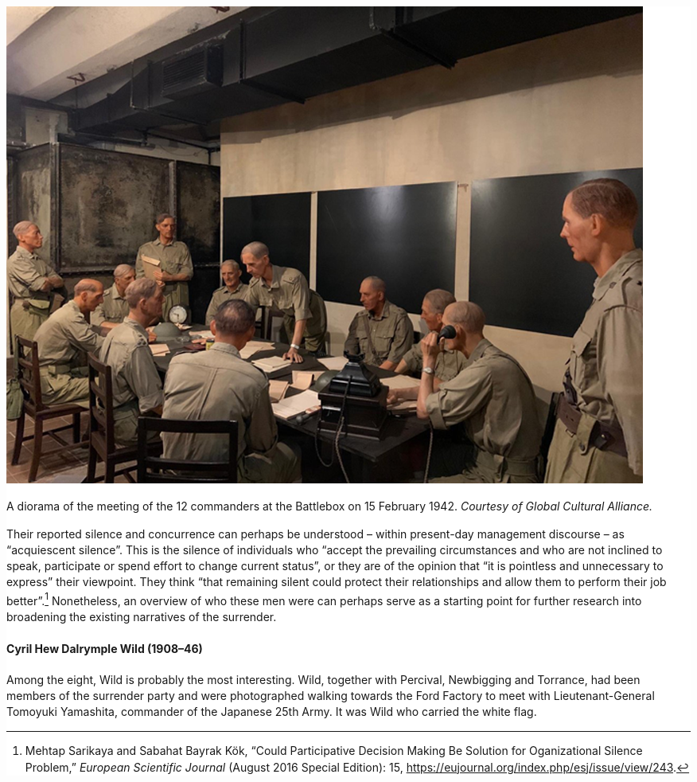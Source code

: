 ![](/images/Vol%2020%20Issue%202/Men%20Who%20Surrendered%20Singapore/image_7.png)
<div style="background-color:white;">A diorama of the meeting of the 12 commanders at the Battlebox on 15 February 1942. <i>Courtesy of Global Cultural Alliance.
</i></div>

Their reported silence and concurrence can perhaps be understood – within present-day management discourse – as “acquiescent silence”. This is the silence of individuals who “accept the prevailing circumstances and who are not inclined to speak, participate or spend effort to change current status”, or they are of the opinion that “it is pointless and unnecessary to express” their viewpoint. They think “that remaining silent could protect their relationships and allow them to perform their job better”.[^14] Nonetheless, an overview of who these men were can perhaps serve as a starting point for further research into broadening the existing narratives of the surrender.

#### **Cyril Hew Dalrymple Wild (1908–46)**

Among the eight, Wild is probably the most interesting. Wild, together with Percival, Newbigging and Torrance, had been members of the surrender party and were photographed walking towards the Ford Factory to meet with Lieutenant-General Tomoyuki Yamashita, commander of the Japanese 25th Army. It was Wild who carried the white flag.


[^1]: Clifford Kinvig, “General Percival and the Fall of Singapore,” in [_Sixty Years On: The Fall of Singapore Revisited_](https://eservice.nlb.gov.sg/redir/itemdetails?bid=11730807), ed. Brian Farrell and Sandy Hunter (Singapore: Eastern Universities Press, 2002), 240. (From National Library, Singapore, call no. RSING 940.5425 SIX-\[WAR\])
[^2]: Stephanie Ho, “[Battle of Singapore](https://www.nlb.gov.sg/main/article-detail?cmsuuid=1afe9a7e-f0bd-4b11-9fe3-bb3aab31c3e8),” in Singapore _Infopedia_. National Library Board Singapore. Article published 19 July 2013.
[^3]: Stanley Tan Tik Loong, _[Reflections &amp; Memories of War Vol 1: Battle of Singapore: Fall of the Impregnable Fortress](https://eservice.nlb.gov.sg/redir/itemdetails?bid=14251298)_ (Singapore: National Archives of Singapore, 2011), 287. (From National Library, Singapore, call no. RSING 940.5425957 TAN)
[^4]: “Lieutenant General Arthur Percival’s Dispatch on Operations, 8 December 1941 to 15 February 1942,” in _[Disaster in the Far East 1940–1942: The Defence of Malaya, Japanese Capture of Hong Kong and the Fall of Singapore](https://eservice.nlb.gov.sg/redir/itemdetails?bid=202454765)_, comp. John Grehan and Martin Mace&nbsp; (Barnsley, Yorkshire: Pen &amp; Sword Military, 2015), 310. (From National Library, Singapore, call no. RSING 940.5425 DIS-\[WAR\])
[^5]: “[Prince of Wales and H.M.S. Repulse Sunk off Malaya](https://eresources.nlb.gov.sg/newspapers/digitised/article/maltribune19411211-1.2.55),” _Malaya Tribune_, 11 December 1941, 3. (From NewspaperSG)
[^6]: Henry Gordon Bennett, _[Why Singapore Fell](https://eservice.nlb.gov.sg/redir/itemdetails?bid=12283885)_ (London: Angus and Robertson Ltd, 1944). (From National Library, Singapore, call no. RCLOS 940.5425 BEN)&nbsp;
[^7]: “Lieutenant General Henry Gordon Bennett,” Australian War Memorial, accessed 8 March 2024, https://www.awm.gov.au/collection/P11032385.
[^8]: Arthur Ernest Percival, _[The War in Malaya](https://eservice.nlb.gov.sg/redir/itemdetails?bid=202825692)_ (London: Eyre and Spottiswoode, 1949), 33. (From National Library, Singapore, call no. RSING 940.53595 PER)
[^9]: “ [Malayan General Dies, 68](https://eresources.nlb.gov.sg/newspapers/digitised/article/straitstimes19540114-1.2.177),” _Straits Times_, 14 January 1954, 8. (From NewspapersSG)&nbsp;
[^10]: “Minutes of Meeting by Arthur Earnest Percival As Copied from the Original by Tan Teng Teng, Founder Curator of the Battlebox,” in _Private Papers of Lieutenant General A E Percival_, Imperial War Museums, https://www.iwm.org.uk/collections/item/object/1030003865, and also from Romen Bose, _[Secrets of the Battlebox](https://eservice.nlb.gov.sg/redir/itemdetails?bid=13699415)_ (Singapore: Marshall Cavendish, 2011), 112. (From National Library, Singapore, call no. RSING 940.5425 BOS-\[WAR\])
[^11]: Bose, _[Secrets of the Battlebox](https://eservice.nlb.gov.sg/redir/itemdetails?bid=13699415)_, 112.
[^12]: James Bradley, _[Cyril Wild: The Tall Man Who Never Slept (Nemuranu Se No Takai Otoko)](https://eservice.nlb.gov.sg/redir/itemdetails?bid=14337918)_ (West Sussex: Woodfield, 1997), 40. (From National Library, Singapore, call no. R 940.547252092 BRA-\[WAR\])
[^13]: Cyril Hew Dalrymple Wild was promoted to full Colonel in 1946. See Bradley, [_Cyril Wild_](https://eservice.nlb.gov.sg/redir/itemdetails?bid=14337918), 122.
[^14]: Mehtap Sarikaya and Sabahat Bayrak Kök, “Could Participative Decision Making Be Solution for Oganizational Silence Problem,” _European Scientific Journal_ (August 2016 Special Edition): 15, https://eujournal.org/index.php/esj/issue/view/243.
[^15]: Justin Corfield and Robin Corfield, _[The Fall of Singapore: 90 Days: November 1941– February 1942](https://eservice.nlb.gov.sg/redir/itemdetails?bid=14296288)_ (Singapore: Talisman, 2012), 668. (From National Library, Singapore, call no. RSING 940.5425957 COR-\[WAR\])
[^16]: Bradley, [_Cyril Wild_](https://eservice.nlb.gov.sg/redir/itemdetails?bid=14337918), 122.
[^17]: Imperial War Museum, “[Colonel Cyril Hew Dalrymple Wild, the Third Son of Herbert Wild, Bishop of Newcastle](https://www.nas.gov.sg/archivesonline/private_records/record-details/f1b910ac-115b-11e3-83d5-0050568939ad),” 1942–46, Private Records. (From National Archives of Singapore, accession no. IWM 66/227/1)
[^18]: Julian Ryall, “Cover Up at Kai Tak? Allies ‘Caused Hong Kong Plane Crash That Killed 19 To Assassinate British Investigator’,” _South China Morning Post_, 9 August 2014, https://www.scmp.com/magazines/post-magazine/article/1569054/blame-resistant.
[^19]: Ryall, “Cover Up at Kai Tak?”&nbsp;
[^20]: Patricia Lim, _Forgotten Souls: A Social History of the Hong Kong Cemetery_ (Hong Kong: Hong Kong University Press, 2011), 539, https://hkupress.hku.hk/index.php?route=product/product&amp;product\_id=923.
[^21]: Bradley,  [_Cyril Wild_](https://eservice.nlb.gov.sg/redir/itemdetails?bid=14337918), 5–6.
[^22]: A discussion on who carried the Union Jack can be found in  _[Reflections &amp; Memories of War Vol 1: Battle for Singapore: Fall of the Impregnable Fortress](https://eservice.nlb.gov.sg/redir/itemdetails?bid=14251298)_ (p. 293), and [_Cyril Wild_](https://eservice.nlb.gov.sg/redir/itemdetails?bid=14337918) (p. 91). In Cyril Wild’s biography, James Bradley states that Thomas Kennedy Newbigging carried the Union Jack when contact was first made, while Kenneth Sanderson Torrance carried the Union Jack at the surrender meeting with Yamashita. In _[The Fall of Singapore: 90 Days](https://eservice.nlb.gov.sg/redir/itemdetails?bid=14296288)_ (p. 668), a photograph of the surrender party identifies Newbigging as the officer who carried the Union Jack.
[^23]: Peter Thompson, _[The Battle of Singapore: The True Story of the Greatest Catastrophe of World War II](https://eservice.nlb.gov.sg/redir/itemdetails?bid=200184105)_ (London: Piatkus, 2006), 487. (From National Library, Singapore, call no. 940.5425)
[^24]: Thompson, _[The Battle of Singapore](https://eservice.nlb.gov.sg/redir/itemdetails?bid=200184105)_, 536.
[^25]: Corfield and Corfield, _[The Fall of Singapore](https://eservice.nlb.gov.sg/redir/itemdetails?bid=14296288)_, 668.
[^26]: Corfield and Corfield, _[The Fall of Singapore](https://eservice.nlb.gov.sg/redir/itemdetails?bid=14296288)_, 667.&nbsp;
[^27]: Ed Butts, “Guelph’s Military Contribution Goes Beyond Lt.-Col. John McCrae,” _Guelph Today_, 20 May 2023, https://www.guelphtoday.com/then-and-now/guelphs-military-contributions-go-beyond-lt-col-john-mccrae-7007689. As of 2012, some historians have commented on the uncertainty of his date of death, noting that several sources stated it as 1948 although in 1957 Torrance was recorded as having travelled from the Bahamas to Liverpool on the _Empress of Britain_. See Corfield and Corfield, _[The Fall of Singapore](https://eservice.nlb.gov.sg/redir/itemdetails?bid=14296288)_, 667.
[^28]: Butts, “Guelph’s Military Contribution Goes Beyond Lt.-Col. John McCrae.” John McCrae was a poet and solider who wrote the famous World War I poem, “In Flanders Fields”.
[^29]: “British Army Officers 1939–1945,” World War II Unit Histories &amp; Officers, accessed 11 March 2024, https://www.unithistories.com/officers/Army\_officers\_W01a.html.
[^30]: “[Colonel Charged with Causing Death: Sequel to Keppel Road Accident](https://eresources.nlb.gov.sg/newspapers/digitised/article/straitsbudget19371223-1.2.22),” _Straits Budget_, 23 December 1937, 8. (From NewspapersSG)&nbsp;
[^31]: “[Colonel Wildey Acquitted](https://eresources.nlb.gov.sg/newspapers/digitised/article/maltribune19380218-1.2.85),” _Malaya Tribune_, 18 February 1938, 8; “[Counsel Blames Bad Keppel Road Lighting](https://eresources.nlb.gov.sg/newspapers/digitised/article/straitsbudget19380303-1.2.33),”   _Straits Budget_, 3 March 1938, 10. (From NewspaperSG)
[^32]: “Recommendation for Award for Wildey, Alec Warren Greenlaw, Rank: Colonel,” WO 373/87/225, The National Archives, accessed 8 March 2024, https://discovery.nationalarchives.gov.uk/details/r/D7391397.
[^33]: “Simson, Ivan,” Generals.dk, accessed 11 March 2024, https://generals.dk/general/Simson/Ivan/Great\_Britain.html.
[^34]: Malcolm H. Murfett, _[Between Two Oceans: A Military History of Singapore from First Settlement to Final British Withdrawal](https://eservice.nlb.gov.sg/redir/itemdetails?bid=9310557)_ (Oxford: Oxford University Press, 1999), 186. (From National Library, Singapore, call no. RSING 355.0095957 BET)
[^35]: Ivan Simson, _[Singapore: Too Little, Too Late: Some Aspects of the Malayan Disaster in 1942](https://eservice.nlb.gov.sg/redir/itemdetails?bid=357673)_ (London: Leo Cooper, 1970). (From National Library, Singapore, call no. RSING 940.5425 SIM-\[WAR\])
[^36]: Leon Comber, _[Malaya’s Secret Police: The Role of the Special Branch in the Malayan Emergency](https://eservice.nlb.gov.sg/redir/itemdetails?bid=13055676)_ (Singapore: Institute of Southeast Asian Studies, 2008), 47. (From National Library Singapore, call no. RSING 363.283095951 COM)
[^37]: “[New Inspector-General, Police Appointed](https://eresources.nlb.gov.sg/newspapers/digitised/article/singfreepressb19390805-1.2.68),” _Singapore Free Press and Mercantile Advertiser_, 5 August 1939, 7. (From NewspaperSG); Comber,  _[Malaya’s Secret Police](https://eservice.nlb.gov.sg/redir/itemdetails?bid=13055676)_, 26.
[^38]: Johanna Whitaker, “Singapore – Where East Meets West,” Visions of Johanna, 28 November 2013, https://visionsofjohanna.org/singapore-where-east-meets-west/.
[^39]: “Brigadier E.W. Goodman,” Britain at War, accessed 8 March 2024, https://www.britain-at-war.org.uk/WW2/Brigadier\_EW\_Goodman/.
[^40]: “Brigadier E.W. Goodman: Singapore,” Britain at War, accessed 8 March 2024, https://www.britain-at-war.org.uk/WW2/Brigadier\_EW\_Goodman/html/singapore.htm.
[^41]: “Brigadier E.W. Goodman: Obituary,” Britain at War, accessed 8 March 2024, https://www.britain-at-war.org.uk/WW2/Brigadier\_EW\_Goodman/html/orbituary.htm.
[^42]: “Brigadier Hubert Francis Lucas,” The Peerage, accessed 11 March 2024, https://www.thepeerage.com/p35016.htm.
[^43]: “Recommendation for Award for Lucas, Hubert Francis, Rank: Temporary Brigadier,” WO 373/87/222, The National Archives, accessed 8 March 2024, https://discovery.nationalarchives.gov.uk/details/r/D7391394.
[^44]: Bradley, [_Cyril Wild_](https://eservice.nlb.gov.sg/redir/itemdetails?bid=14337918), 40.
[^45]: Phan Ming Yen,  “[British Could Not Have Held On](https://eresources.nlb.gov.sg/newspapers/digitised/article/straitstimes19920215-1.2.27.16),” _Straits Times_, 15 February 1992, 20. (From NewspaperSG)
[^46]: Phan,  “[British Could Not Have Held On](https://eresources.nlb.gov.sg/newspapers/digitised/article/straitstimes19920215-1.2.27.16).”
[^47]: Phan,  “[British Could Not Have Held On](https://eresources.nlb.gov.sg/newspapers/digitised/article/straitstimes19920215-1.2.27.16).”
[^48]:  Phan,  “[British Could Not Have Held On](https://eresources.nlb.gov.sg/newspapers/digitised/article/straitstimes19920215-1.2.27.16).”
[^49]: See Brian P. Farrell, “The Other Side of the Hill: Western Interpretations of the Japanese Experience in the Malayan Campaign and Conquest of Singapore 1941–42,” _NIDS Military History Studies Annual_, no. 19 (March 2016): 80–96, https://dl.ndl.go.jp/pid/11442214/1/1.
[^50]: Farrell, “The Other Side of the Hill,” 92.